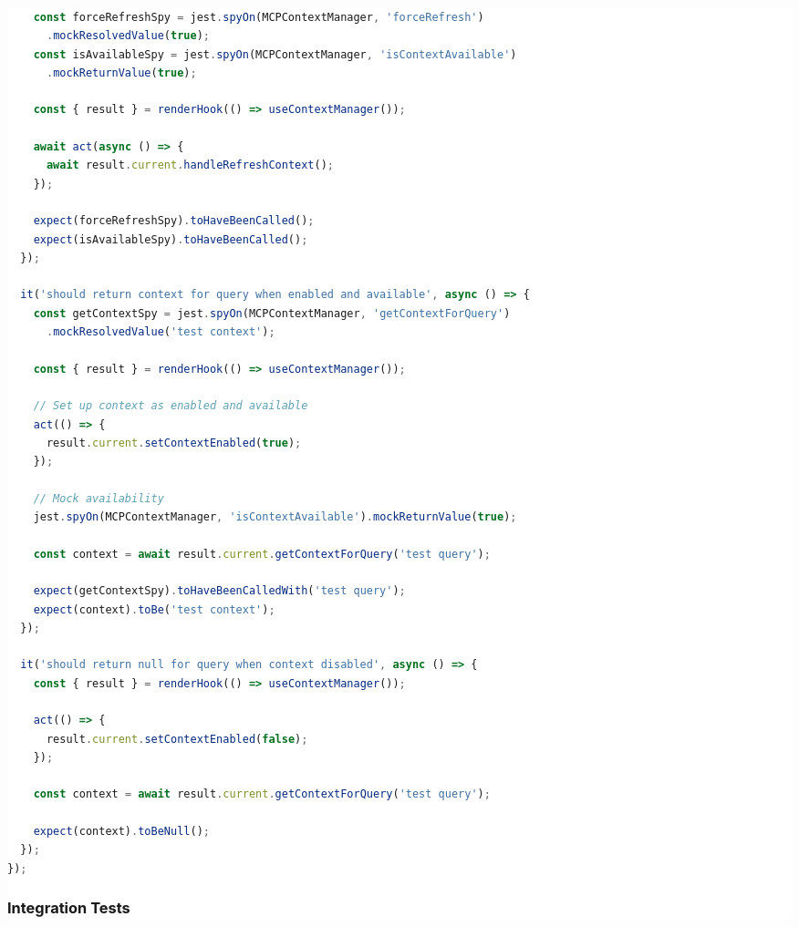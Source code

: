 ```typescript
    const forceRefreshSpy = jest.spyOn(MCPContextManager, 'forceRefresh')
      .mockResolvedValue(true);
    const isAvailableSpy = jest.spyOn(MCPContextManager, 'isContextAvailable')
      .mockReturnValue(true);

    const { result } = renderHook(() => useContextManager());

    await act(async () => {
      await result.current.handleRefreshContext();
    });

    expect(forceRefreshSpy).toHaveBeenCalled();
    expect(isAvailableSpy).toHaveBeenCalled();
  });

  it('should return context for query when enabled and available', async () => {
    const getContextSpy = jest.spyOn(MCPContextManager, 'getContextForQuery')
      .mockResolvedValue('test context');

    const { result } = renderHook(() => useContextManager());

    // Set up context as enabled and available
    act(() => {
      result.current.setContextEnabled(true);
    });

    // Mock availability
    jest.spyOn(MCPContextManager, 'isContextAvailable').mockReturnValue(true);

    const context = await result.current.getContextForQuery('test query');

    expect(getContextSpy).toHaveBeenCalledWith('test query');
    expect(context).toBe('test context');
  });

  it('should return null for query when context disabled', async () => {
    const { result } = renderHook(() => useContextManager());

    act(() => {
      result.current.setContextEnabled(false);
    });

    const context = await result.current.getContextForQuery('test query');

    expect(context).toBeNull();
  });
});
```

### Integration Tests
